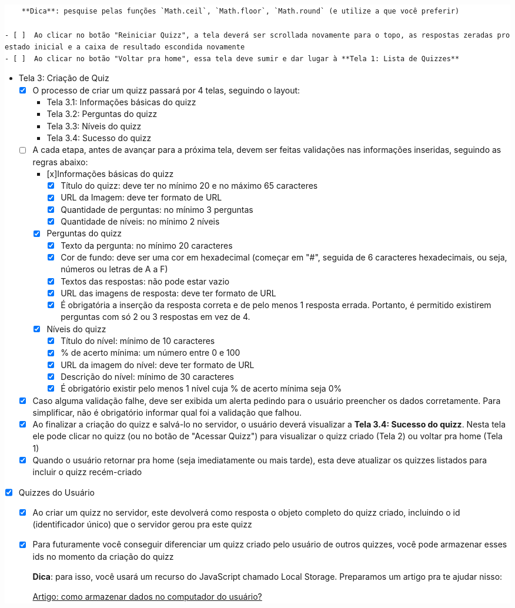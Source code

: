         **Dica**: pesquise pelas funções `Math.ceil`, `Math.floor`, `Math.round` (e utilize a que você preferir)
        
    - [ ]  Ao clicar no botão "Reiniciar Quizz", a tela deverá ser scrollada novamente para o topo, as respostas zeradas pro estado inicial e a caixa de resultado escondida novamente
    - [ ]  Ao clicar no botão "Voltar pra home", essa tela deve sumir e dar lugar à **Tela 1: Lista de Quizzes**
- Tela 3: Criação de Quiz
    - [x]  O processo de criar um quizz passará por 4 telas, seguindo o layout:
        - Tela 3.1: Informações básicas do quizz
        - Tela 3.2: Perguntas do quizz
        - Tela 3.3: Níveis do quizz
        - Tela 3.4: Sucesso do quizz
    - [ ]  A cada etapa, antes de avançar para a próxima tela, devem ser feitas validações nas informações inseridas, seguindo as regras abaixo:
        - [x]Informações básicas do quizz
            - [x]  Título do quizz: deve ter no mínimo 20 e no máximo 65 caracteres
            - [x]  URL da Imagem: deve ter formato de URL
            - [x]  Quantidade de perguntas: no mínimo 3 perguntas
            - [x]  Quantidade de níveis: no mínimo 2 níveis
        - [x] Perguntas do quizz
            - [x]  Texto da pergunta: no mínimo 20 caracteres
            - [x]  Cor de fundo: deve ser uma cor em hexadecimal (começar em "#", seguida de 6 caracteres hexadecimais, ou seja, números ou letras de A a F)
            - [x]  Textos das respostas: não pode estar vazio
            - [x]  URL das imagens de resposta: deve ter formato de URL
            - [x]  É obrigatória a inserção da resposta correta e de pelo menos 1 resposta errada. Portanto, é permitido existirem perguntas com só 2 ou 3 respostas em vez de 4.
        - [x] Níveis do quizz
            - [x]  Título do nível: mínimo de 10 caracteres
            - [x]  % de acerto mínima: um número entre 0 e 100
            - [x]  URL da imagem do nível: deve ter formato de URL
            - [x]  Descrição do nível: mínimo de 30 caracteres
            - [x]  É obrigatório existir pelo menos 1 nível cuja % de acerto mínima seja 0%
    - [x]  Caso alguma validação falhe, deve ser exibida um alerta pedindo para o usuário preencher os dados corretamente. Para simplificar, não é obrigatório informar qual foi a validação que falhou.
    - [x]  Ao finalizar a criação do quizz e salvá-lo no servidor, o usuário deverá visualizar a **Tela 3.4: Sucesso do quizz**. Nesta tela ele pode clicar no quizz (ou no botão de "Acessar Quizz") para visualizar o quizz criado (Tela 2) ou voltar pra home (Tela 1)
    - [x]  Quando o usuário retornar pra home (seja imediatamente ou mais tarde), esta deve atualizar os quizzes listados para incluir o quizz recém-criado
- [x] Quizzes do Usuário
    - [x]  Ao criar um quizz no servidor, este devolverá como resposta o objeto completo do quizz criado, incluindo o id (identificador único) que o servidor gerou pra este quizz
    - [x]  Para futuramente você conseguir diferenciar um quizz criado pelo usuário de outros quizzes, você pode armazenar esses ids no momento da criação do quizz
        
        **Dica**: para isso, você usará um recurso do JavaScript chamado Local Storage. Preparamos um artigo pra te ajudar nisso:
        
        [Artigo: como armazenar dados no computador do usuário?](https://www.notion.so/Artigo-como-armazenar-dados-no-computador-do-usu-rio-13e91ba1010e4d988957c7edfee956ee)
        